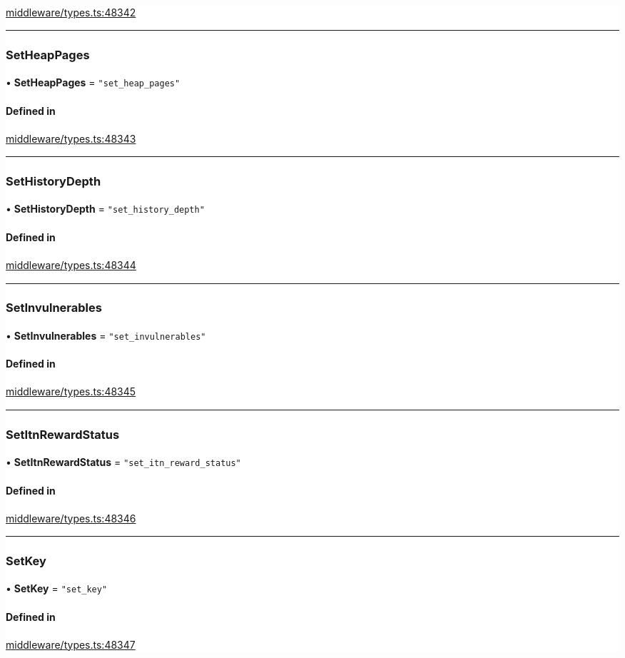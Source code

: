 [middleware/types.ts:48342](https://github.com/PolymeshAssociation/polymesh-sdk/blob/2c78f6c34/src/middleware/types.ts#L48342)

___

### SetHeapPages

• **SetHeapPages** = ``"set_heap_pages"``

#### Defined in

[middleware/types.ts:48343](https://github.com/PolymeshAssociation/polymesh-sdk/blob/2c78f6c34/src/middleware/types.ts#L48343)

___

### SetHistoryDepth

• **SetHistoryDepth** = ``"set_history_depth"``

#### Defined in

[middleware/types.ts:48344](https://github.com/PolymeshAssociation/polymesh-sdk/blob/2c78f6c34/src/middleware/types.ts#L48344)

___

### SetInvulnerables

• **SetInvulnerables** = ``"set_invulnerables"``

#### Defined in

[middleware/types.ts:48345](https://github.com/PolymeshAssociation/polymesh-sdk/blob/2c78f6c34/src/middleware/types.ts#L48345)

___

### SetItnRewardStatus

• **SetItnRewardStatus** = ``"set_itn_reward_status"``

#### Defined in

[middleware/types.ts:48346](https://github.com/PolymeshAssociation/polymesh-sdk/blob/2c78f6c34/src/middleware/types.ts#L48346)

___

### SetKey

• **SetKey** = ``"set_key"``

#### Defined in

[middleware/types.ts:48347](https://github.com/PolymeshAssociation/polymesh-sdk/blob/2c78f6c34/src/middleware/types.ts#L48347)
